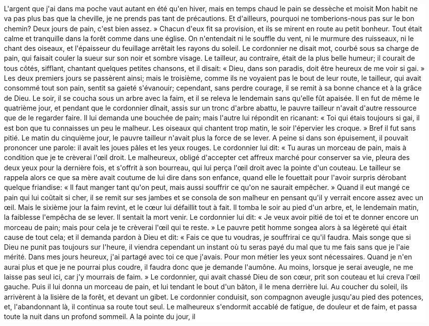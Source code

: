 L'argent que j'ai dans ma poche vaut autant en été qu'en hiver, mais
en temps chaud le pain se dessèche et moisit Mon habit ne va pas plus
bas que la cheville, je ne prends pas tant de précautions. Et
d'ailleurs, pourquoi ne tomberions-nous pas sur le bon chemin? Deux
jours de pain, c'est bien assez. »
Chacun d'eux fit sa provision, et ils se mirent en route au petit
bonheur.
Tout était calme et tranquille dans la forêt comme dans une église. On
n'entendait ni le souffle du vent, ni le murmure des ruisseaux, ni le
chant des oiseaux, et l'épaisseur du feuillage arrêtait les rayons du
soleil. Le cordonnier ne disait mot, courbé sous sa charge de pain, qui
faisait couler la sueur sur son noir et sombre visage. Le tailleur, au
contraire, était de la plus belle humeur; il courait de tous côtés,
sifflant, chantant quelques petites chansons, et il disait: « Dieu, dans
son paradis, doit être heureux de me voir si gai. »
Les deux premiers jours se passèrent ainsi; mais le troisième, comme ils
ne voyaient pas le bout de leur route, le tailleur, qui avait consommé
tout son pain, sentit sa gaieté s'évanouir; cependant, sans perdre
courage, il se remit à sa bonne chance et à la grâce de Dieu. Le soir,
il se coucha sous un arbre avec la faim, et il se releva le lendemain
sans qu'elle fût apaisée. Il en fut de même le quatrième jour, et
pendant que le cordonnier dînait, assis sur un tronc d'arbre abattu, le
pauvre tailleur n'avait d'autre ressource que de le regarder faire. Il
lui demanda une bouchée de pain; mais l'autre lui répondit en ricanant:
« Toi qui étais toujours si gai, il est bon que tu connaisses un peu le
malheur. Les oiseaux qui chantent trop matin, le soir l'épervier les
croque. » Bref il fut sans pitié.
Le matin du cinquième jour, le pauvre tailleur n'avait plus la force de
se lever. A peine si dans son épuisement, il pouvait prononcer une
parole: il avait les joues pâles et les yeux rouges. Le cordonnier lui
dit: « Tu auras un morceau de pain, mais à condition que je te crèverai
l'œil droit.
Le malheureux, obligé d'accepter cet affreux marché pour conserver sa
vie, pleura des deux yeux pour la dernière fois, et s'offrit à son
bourreau, qui lui perça l'œil droit avec la pointe d'un couteau. Le
tailleur se rappela alors ce que sa mère avait coutume de lui dire dans
son enfance, quand elle le fouettait pour l'avoir surpris dérobant
quelque friandise: « Il faut manger tant qu'on peut, mais aussi
souffrir ce qu'on ne saurait empêcher. »
Quand il eut mangé ce pain qui lui coûtait si cher, il se remit sur ses
jambes et se consola de son malheur en pensant qu'il y verrait encore
assez avec un œil. Mais le sixième jour la faim revint, et le cœur lui
défaillit tout à fait. Il tomba le soir au pied d'un arbre, et, le
lendemain matin, la faiblesse l'empêcha de se lever. Il sentait la mort
venir. Le cordonnier lui dit: « Je veux avoir pitié de toi et te donner
encore un morceau de pain; mais pour cela je te crèverai l'œil qui te
reste. »
Le pauvre petit homme songea alors à sa légèreté qui était cause de tout
cela; et il demanda pardon à Dieu et dit: « Fais ce que tu voudras, je
souffrirai ce qu'il faudra. Mais songe que si Dieu ne punit pas
toujours sur l'heure, il viendra cependant un instant où tu seras payé
du mal que tu me fais sans que je l'aie mérité. Dans mes jours heureux,
j'ai partagé avec toi ce que j'avais. Pour mon métier les yeux sont
nécessaires. Quand je n'en aurai plus et que je ne pourrai plus coudre,
il faudra donc que je demande l'aumône. Au moins, lorsque je serai
aveugle, ne me laisse pas seul ici, car j'y mourrais de faim. »
Le cordonnier, qui avait chassé Dieu de son cœur, prit son couteau et
lui creva l'œil gauche. Puis il lui donna un morceau de pain, et lui
tendant le bout d'un bâton, il le mena derrière lui.
Au coucher du soleil, ils arrivèrent à la lisière de la forêt, et devant
un gibet. Le cordonnier conduisit, son compagnon aveugle jusqu'au pied
des potences, et, l'abandonnant là, il continua sa route tout seul. Le
malheureux s'endormit accablé de fatigue, de douleur et de faim, et
passa toute la nuit dans un profond sommeil. A la pointe du jour, il